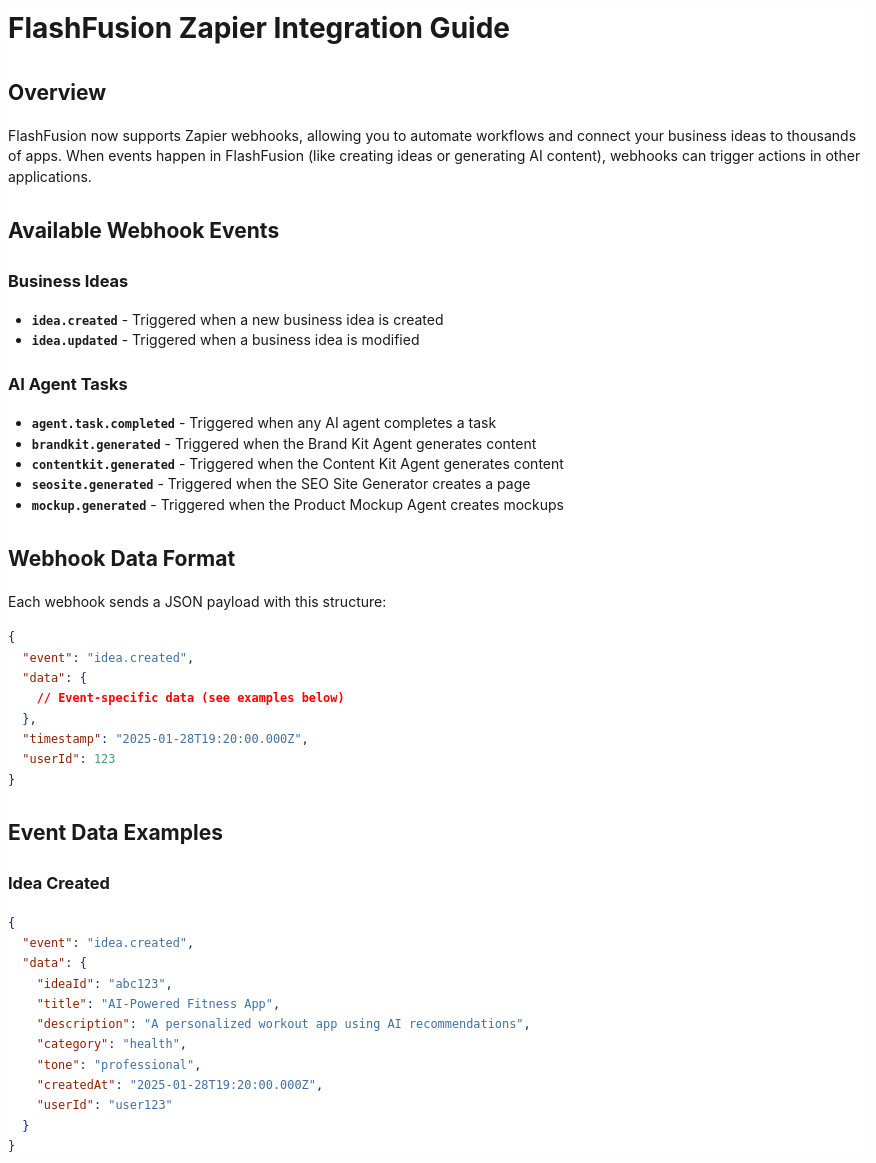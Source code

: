# FlashFusion Zapier Integration Guide

## Overview

FlashFusion now supports Zapier webhooks, allowing you to automate workflows and connect your business ideas to thousands of apps. When events happen in FlashFusion (like creating ideas or generating AI content), webhooks can trigger actions in other applications.

## Available Webhook Events

### Business Ideas
- **`idea.created`** - Triggered when a new business idea is created
- **`idea.updated`** - Triggered when a business idea is modified

### AI Agent Tasks
- **`agent.task.completed`** - Triggered when any AI agent completes a task
- **`brandkit.generated`** - Triggered when the Brand Kit Agent generates content
- **`contentkit.generated`** - Triggered when the Content Kit Agent generates content
- **`seosite.generated`** - Triggered when the SEO Site Generator creates a page
- **`mockup.generated`** - Triggered when the Product Mockup Agent creates mockups

## Webhook Data Format

Each webhook sends a JSON payload with this structure:

```json
{
  "event": "idea.created",
  "data": {
    // Event-specific data (see examples below)
  },
  "timestamp": "2025-01-28T19:20:00.000Z",
  "userId": 123
}
```

## Event Data Examples

### Idea Created
```json
{
  "event": "idea.created",
  "data": {
    "ideaId": "abc123",
    "title": "AI-Powered Fitness App",
    "description": "A personalized workout app using AI recommendations",
    "category": "health",
    "tone": "professional",
    "createdAt": "2025-01-28T19:20:00.000Z",
    "userId": "user123"
  }
}
```
